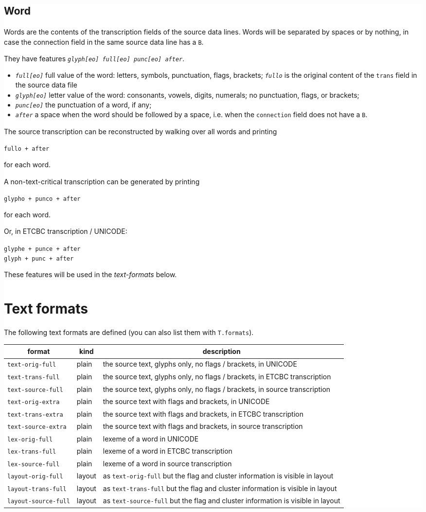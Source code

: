 ## Word

Words are the contents of the transcription fields of the source data lines.
Words will be separated by spaces or by nothing, in case the
connection field in the same source data line has a `B`. 

They have features *`glyph[eo] full[eo] punc[eo] after`*.

* *`full[eo]`* full value of the word: letters, symbols, punctuation, flags, brackets;
  *`fullo`* is the original content of the `trans` field in the source data file
* *`glyph[eo]`* letter value of the word: consonants, vowels, digits, numerals;
  no punctuation, flags, or brackets;
* *`punc[eo]`* the punctuation of a word, if any;
* *`after`* a space when the word should be followed by a space,
  i.e. when the `connection` field does not have a `B`.

The source transcription can be reconstructed by walking over all words and printing

```
fullo + after
```

for each word.

A non-text-critical transcription can be generated by printing 

```
glypho + punco + after
```

for each word.

Or, in ETCBC transcription / UNICODE:

```
glyphe + punce + after
glyph + punc + after
```

These features will be used in the *text-formats* below.

# Text formats

The following text formats are defined (you can also list them with `T.formats`).

format | kind | description
--- | --- | ---
`text-orig-full`     | plain | the source text, glyphs only, no flags / brackets, in UNICODE
`text-trans-full`    | plain | the source text, glyphs only, no flags / brackets, in ETCBC transcription
`text-source-full`   | plain | the source text, glyphs only, no flags / brackets, in source transcription
`text-orig-extra`    | plain | the source text with flags and brackets, in UNICODE
`text-trans-extra`   | plain | the source text with flags and brackets, in ETCBC transcription
`text-source-extra`  | plain | the source text with flags and brackets, in source transcription
`lex-orig-full`      | plain | lexeme of a word in UNICODE
`lex-trans-full`     | plain | lexeme of a word in ETCBC transcription
`lex-source-full`    | plain | lexeme of a word in source transcription
`layout-orig-full`   | layout | as `text-orig-full`   but the flag and cluster information is visible in layout
`layout-trans-full`  | layout | as `text-trans-full`  but the flag and cluster information is visible in layout
`layout-source-full` | layout | as `text-source-full` but the flag and cluster information is visible in layout
